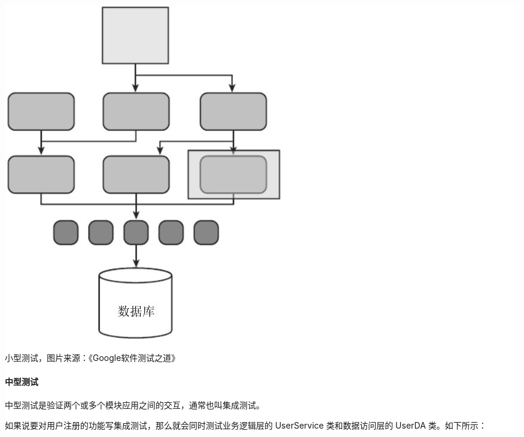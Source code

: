 ![img](assets/43ce39715dddae2e51728d13714c31ee.png)

小型测试，图片来源：《Google软件测试之道》

#### 中型测试

中型测试是验证两个或多个模块应用之间的交互，通常也叫集成测试。

如果说要对用户注册的功能写集成测试，那么就会同时测试业务逻辑层的 UserService 类和数据访问层的 UserDA 类。如下所示：
